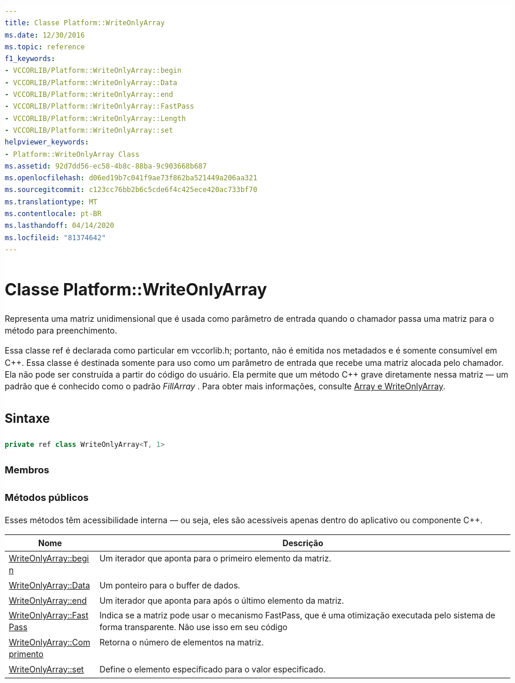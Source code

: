 ```yaml
---
title: Classe Platform::WriteOnlyArray
ms.date: 12/30/2016
ms.topic: reference
f1_keywords:
- VCCORLIB/Platform::WriteOnlyArray::begin
- VCCORLIB/Platform::WriteOnlyArray::Data
- VCCORLIB/Platform::WriteOnlyArray::end
- VCCORLIB/Platform::WriteOnlyArray::FastPass
- VCCORLIB/Platform::WriteOnlyArray::Length
- VCCORLIB/Platform::WriteOnlyArray::set
helpviewer_keywords:
- Platform::WriteOnlyArray Class
ms.assetid: 92d7dd56-ec58-4b8c-88ba-9c903668b687
ms.openlocfilehash: d06ed19b7c041f9ae73f862ba521449a206aa321
ms.sourcegitcommit: c123cc76bb2b6c5cde6f4c425ece420ac733bf70
ms.translationtype: MT
ms.contentlocale: pt-BR
ms.lasthandoff: 04/14/2020
ms.locfileid: "81374642"
---
```

# <a name="platformwriteonlyarray-class"></a>Classe Platform::WriteOnlyArray

Representa uma matriz unidimensional que é usada como parâmetro de entrada quando o chamador passa uma matriz para o método para preenchimento.

Essa classe ref é declarada como particular em vccorlib.h; portanto, não é emitida nos metadados e é somente consumível em C++. Essa classe é destinada somente para uso como um parâmetro de entrada que recebe uma matriz alocada pelo chamador. Ela não pode ser construída a partir do código do usuário. Ela permite que um método C++ grave diretamente nessa matriz — um padrão que é conhecido como o padrão *FillArray* . Para obter mais informações, consulte [Array e WriteOnlyArray](../cppcx/array-and-writeonlyarray-c-cx.md).

## <a name="syntax"></a>Sintaxe

```cpp
private ref class WriteOnlyArray<T, 1>
```

### <a name="members"></a>Membros

### <a name="public-methods"></a>Métodos públicos

Esses métodos têm acessibilidade interna — ou seja, eles são acessíveis apenas dentro do aplicativo ou componente C++.

|Nome|Descrição|
|----------|-----------------|
|[WriteOnlyArray::begin](#begin)|Um iterador que aponta para o primeiro elemento da matriz.|
|[WriteOnlyArray::Data](#data)|Um ponteiro para o buffer de dados.|
|[WriteOnlyArray::end](#end)|Um iterador que aponta para após o último elemento da matriz.|
|[WriteOnlyArray::FastPass](#fastpass)|Indica se a matriz pode usar o mecanismo FastPass, que é uma otimização executada pelo sistema de forma transparente. Não use isso em seu código|
|[WriteOnlyArray::Comprimento](#length)|Retorna o número de elementos na matriz.|
|[WriteOnlyArray::set](#set)|Define o elemento especificado para o valor especificado.|
